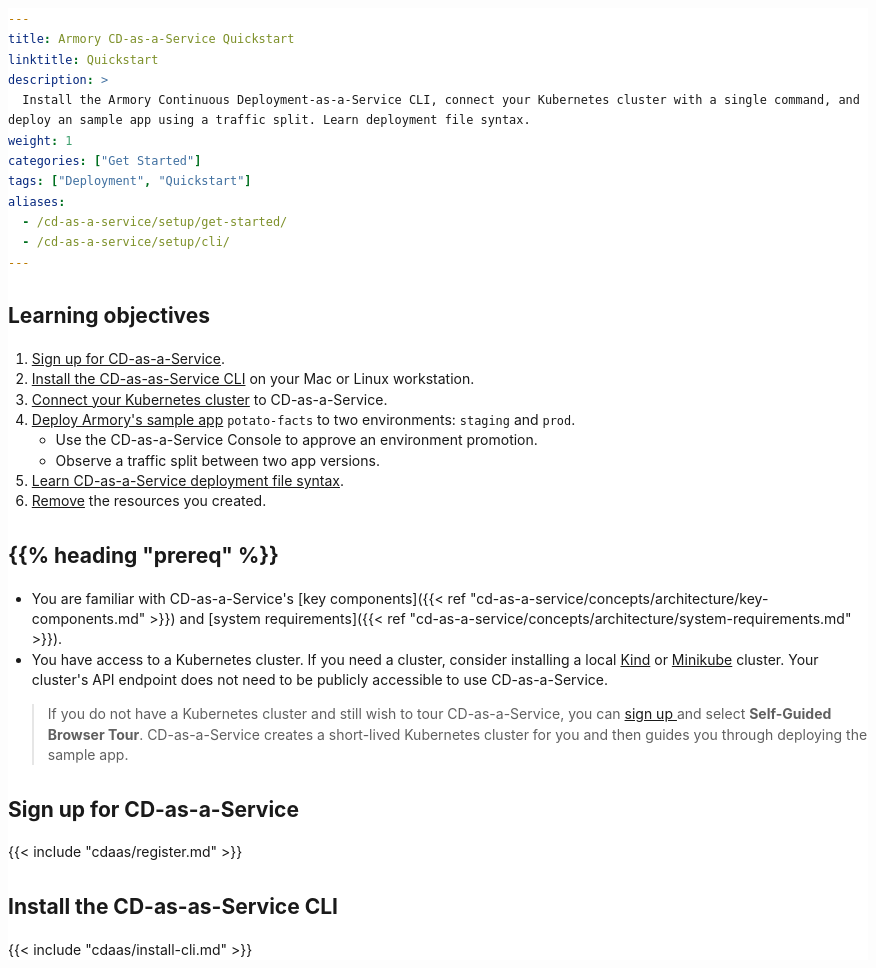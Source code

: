 ```yaml
---
title: Armory CD-as-a-Service Quickstart
linktitle: Quickstart
description: >
  Install the Armory Continuous Deployment-as-a-Service CLI, connect your Kubernetes cluster with a single command, and deploy an sample app using a traffic split. Learn deployment file syntax.
weight: 1
categories: ["Get Started"]
tags: ["Deployment", "Quickstart"]
aliases:
  - /cd-as-a-service/setup/get-started/
  - /cd-as-a-service/setup/cli/
---
```


## Learning objectives

1. [Sign up for CD-as-a-Service](#sign-up-for-cd-as-a-service).
1. [Install the CD-as-as-Service CLI](#install-the-cd-as-as-service-cli) on your Mac or Linux workstation.
1. [Connect your Kubernetes cluster](#connect-your-cluster) to CD-as-a-Service.
1. [Deploy Armory's sample app](#deploy-the-sample-app) `potato-facts` to two environments: `staging` and `prod`.
   * Use the CD-as-a-Service Console to approve an environment promotion.
   * Observe a traffic split between two app versions.
1. [Learn CD-as-a-Service deployment file syntax](#learn-deployment-file-syntax).
1. [Remove](#clean-up) the resources you created. 

## {{% heading "prereq" %}}

* You are familiar with CD-as-a-Service's [key components]({{< ref "cd-as-a-service/concepts/architecture/key-components.md" >}}) and [system requirements]({{< ref "cd-as-a-service/concepts/architecture/system-requirements.md" >}}).
* You have access to a Kubernetes cluster. If you need a cluster, consider installing a local [Kind](https://kind.sigs.k8s.io/docs/user/quick-start/) or [Minikube](https://minikube.sigs.k8s.io/docs/start/) cluster.  Your cluster's API endpoint does not need to be publicly accessible to use CD-as-a-Service. 

>If you do not have a Kubernetes cluster and still wish to tour CD-as-a-Service, you can [sign up ](https://go.armory.io/signup/) and select **Self-Guided Browser Tour**. CD-as-a-Service creates a short-lived Kubernetes cluster for you and then guides you through deploying the sample app.

## Sign up for CD-as-a-Service

{{< include "cdaas/register.md" >}}

## Install the CD-as-as-Service CLI

{{< include "cdaas/install-cli.md" >}}
